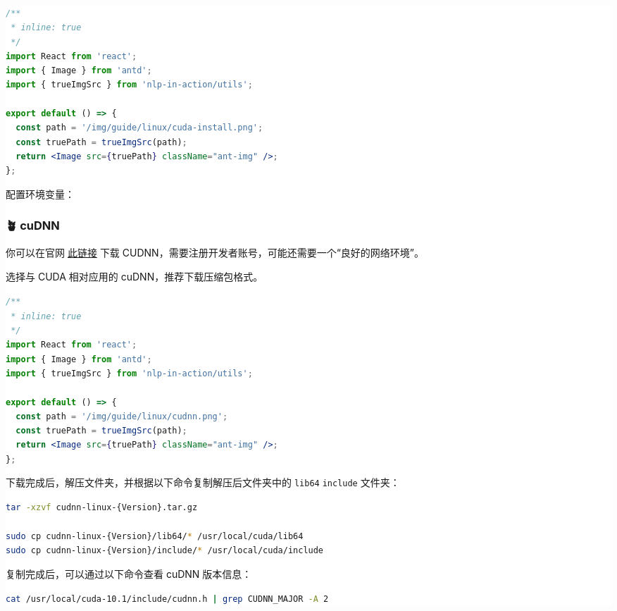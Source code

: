 ```jsx
/**
 * inline: true
 */
import React from 'react';
import { Image } from 'antd';
import { trueImgSrc } from 'nlp-in-action/utils';

export default () => {
  const path = '/img/guide/linux/cuda-install.png';
  const truePath = trueImgSrc(path);
  return <Image src={truePath} className="ant-img" />;
};
```

配置环境变量：

```sh

```

### 🪴 cuDNN

你可以在官网 [此链接](https://developer.nvidia.com/rdp/cudnn-download) 下载 CUDNN，需要注册开发者账号，可能还需要一个“良好的网络环境”。

选择与 CUDA 相对应用的 cuDNN，推荐下载压缩包格式。

```jsx
/**
 * inline: true
 */
import React from 'react';
import { Image } from 'antd';
import { trueImgSrc } from 'nlp-in-action/utils';

export default () => {
  const path = '/img/guide/linux/cudnn.png';
  const truePath = trueImgSrc(path);
  return <Image src={truePath} className="ant-img" />;
};
```

下载完成后，解压文件夹，并根据以下命令复制解压后文件夹中的 `lib64` `include` 文件夹：

```sh
tar -xzvf cudnn-linux-{Version}.tar.gz

sudo cp cudnn-linux-{Version}/lib64/* /usr/local/cuda/lib64
sudo cp cudnn-linux-{Version}/include/* /usr/local/cuda/include
```

复制完成后，可以通过以下命令查看 cuDNN 版本信息：

```sh
cat /usr/local/cuda-10.1/include/cudnn.h | grep CUDNN_MAJOR -A 2
```

